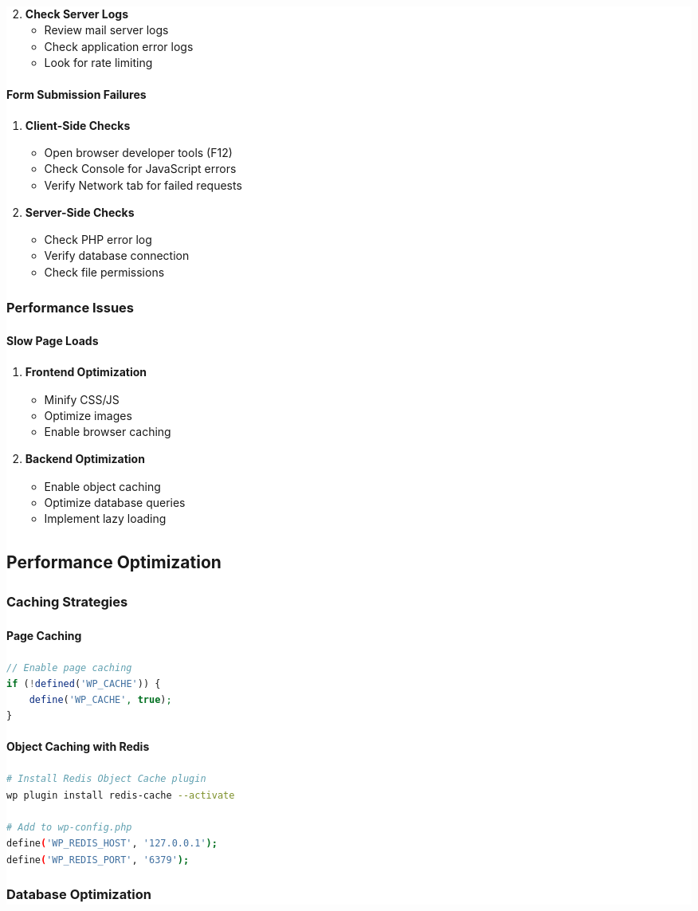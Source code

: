 2. **Check Server Logs**
   - Review mail server logs
   - Check application error logs
   - Look for rate limiting

#### Form Submission Failures
1. **Client-Side Checks**
   - Open browser developer tools (F12)
   - Check Console for JavaScript errors
   - Verify Network tab for failed requests

2. **Server-Side Checks**
   - Check PHP error log
   - Verify database connection
   - Check file permissions

### Performance Issues

#### Slow Page Loads
1. **Frontend Optimization**
   - Minify CSS/JS
   - Optimize images
   - Enable browser caching

2. **Backend Optimization**
   - Enable object caching
   - Optimize database queries
   - Implement lazy loading

## Performance Optimization

### Caching Strategies

#### Page Caching
```php
// Enable page caching
if (!defined('WP_CACHE')) {
    define('WP_CACHE', true);
}
```

#### Object Caching with Redis
```bash
# Install Redis Object Cache plugin
wp plugin install redis-cache --activate

# Add to wp-config.php
define('WP_REDIS_HOST', '127.0.0.1');
define('WP_REDIS_PORT', '6379');
```

### Database Optimization
